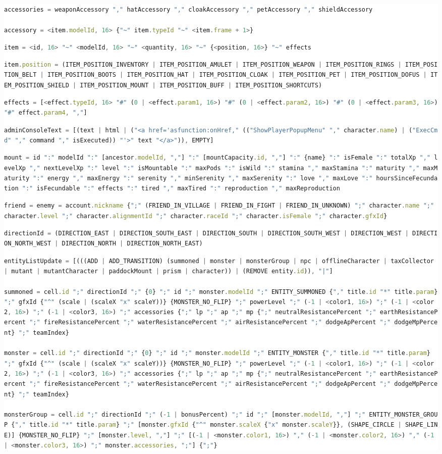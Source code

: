 ```js
accessories = weaponAccessory "," hatAccessory "," cloakAccessory "," petAccessory "," shieldAccessory

accessory = <item.modelId, 16> {"~" item.typeId "~" <item.frame + 1>}
```

```js
item = <id, 16> "~" <modelId, 16> "~" <quantity, 16> "~" {<position, 16>} "~" effects
```

```js
item.position = (ITEM_POSITION_INVENTORY | ITEM_POSITION_AMULET | ITEM_POSITION_WEAPON | ITEM_POSITION_RINGS | ITEM_POSITION_BELT | ITEM_POSITION_BOOTS | ITEM_POSITION_HAT | ITEM_POSITION_CLOAK | ITEM_POSITION_PET | ITEM_POSITION_DOFUS | ITEM_POSITION_SHIELD | ITEM_POSITION_MOUNT | ITEM_POSITION_BUFF | ITEM_POSITION_SHORTCUTS)
```

```js
effects = [<effect.typeId, 16> "#" (0 | <effect.param1, 16>) "#" (0 | <effect.param2, 16>) "#" (0 | <effect.param3, 16>) "#" effect.param4, ","]
```

```js
adminConsoleText = [(text | html | ("<a href='asfunction:onHref," (("ShowPlayerPopupMenu" "," character.name) | ("ExecCmd" "," command "," isExecuted)) "'>" text "</a>")), EMPTY]
```

```js
mount = id ":" modelId ":" [ancestor.modelId, ","] ":" [mountCapacity.id, ","] ":" {name} ":" isFemale ":" totalXp "," levelXp "," nextLevelXp ":" level ":" isMountable ":" maxPods ":" isWild ":" stamina "," maxStamina ":" maturity "," maxMaturity ":" energy "," maxEnergy ":" serenity "," minSerenity "," maxSerenity ":" love "," maxLove ":" hoursSinceFecundation ":" isFecundable ":" effects ":" tired "," maxTired ":" reproduction "," maxReproduction
```

```js
friend = enemy = account.nickname {";" (FRIEND_IN_VILLAGE | FRIEND_IN_FIGHT | FRIEND_IN_UNKNOWN) ";" character.name ";" character.level ";" character.alignmentId ";" character.raceId ";" character.isFemale ";" character.gfxId}
```

```js
directionId = (DIRECTION_EAST | DIRECTION_SOUTH_EAST | DIRECTION_SOUTH | DIRECTION_SOUTH_WEST | DIRECTION_WEST | DIRECTION_NORTH_WEST | DIRECTION_NORTH | DIRECTION_NORTH_EAST)
```

```js
entityListUpdate = [(((ADD | ADD_TRANSITION) (summoned | monster | monsterGroup | npc | offlineCharacter | taxCollector | mutant | mutantCharacter | paddockMount | prism | character)) | (REMOVE entity.id)), "|"]

summoned = cell.id ";" directionId ";" {0} ";" id ";" monster.modelId ";" ENTITY_SUMMONED {"," title.id "*" title.param} ";" gfxId {"^" (scale | (scaleX "x" scaleY))} {MONSTER_NO_FLIP} ";" powerLevel ";" (-1 | <color1, 16>) ";" (-1 | <color2, 16>) ";" (-1 | <color3, 16>) ";" accessories {";" lp ";" ap ";" mp {";" neutralResistancePercent ";" earthResistancePercent ";" fireResistancePercent ";" waterResistancePercent ";" airResistancePercent ";" dodgeApPercent ";" dodgeMpPercent} ";" teamIndex}

monster = cell.id ";" directionId ";" {0} ";" id ";" monster.modelId ";" ENTITY_MONSTER {"," title.id "*" title.param} ";" gfxId {"^" (scale | (scaleX "x" scaleY))} {MONSTER_NO_FLIP} ";" powerLevel ";" (-1 | <color1, 16>) ";" (-1 | <color2, 16>) ";" (-1 | <color3, 16>) ";" accessories {";" lp ";" ap ";" mp {";" neutralResistancePercent ";" earthResistancePercent ";" fireResistancePercent ";" waterResistancePercent ";" airResistancePercent ";" dodgeApPercent ";" dodgeMpPercent} ";" teamIndex}

monsterGroup = cell.id ";" directionId ";" (-1 | bonusPercent) ";" id ";" [monster.modelId, ","] ";" ENTITY_MONSTER_GROUP {"," title.id "*" title.param} ";" [monster.gfxId {"^" monster.scaleX {"x" monster.scaleY}}, (SHAPE_CIRCLE | SHAPE_LINE)] {MONSTER_NO_FLIP} ";" [monster.level, ","] ";" [(-1 | <monster.color1, 16>) "," (-1 | <monster.color2, 16>) "," (-1 | <monster.color3, 16>) ";" monster.accessories, ";"] {";"}

```